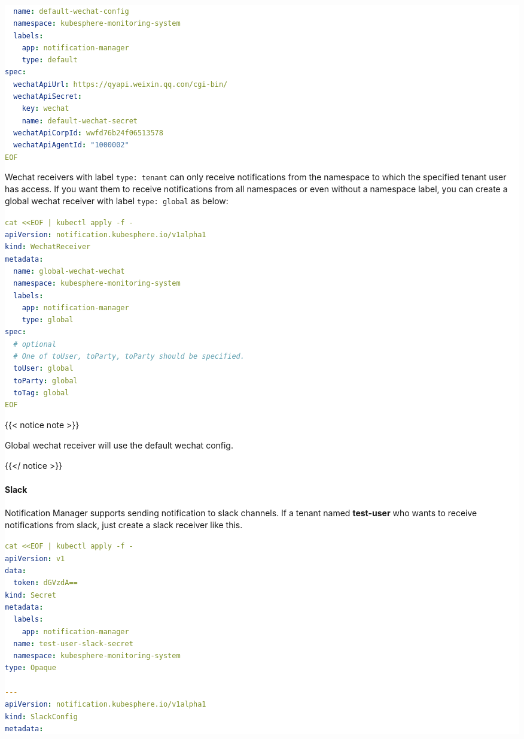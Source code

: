 ```yaml
  name: default-wechat-config
  namespace: kubesphere-monitoring-system
  labels:
    app: notification-manager
    type: default
spec:
  wechatApiUrl: https://qyapi.weixin.qq.com/cgi-bin/
  wechatApiSecret:
    key: wechat
    name: default-wechat-secret
  wechatApiCorpId: wwfd76b24f06513578
  wechatApiAgentId: "1000002"
EOF
```

Wechat receivers with label `type: tenant` can only receive notifications from the namespace to which the specified tenant user has access. If you want them to receive notifications from all namespaces or even without a namespace label, you can create a global wechat receiver with label `type: global` as below:

```yaml
cat <<EOF | kubectl apply -f -
apiVersion: notification.kubesphere.io/v1alpha1
kind: WechatReceiver
metadata:
  name: global-wechat-wechat
  namespace: kubesphere-monitoring-system
  labels:
    app: notification-manager
    type: global
spec:
  # optional
  # One of toUser, toParty, toParty should be specified.
  toUser: global
  toParty: global
  toTag: global
EOF
```

{{< notice note >}}

Global wechat receiver will use the default wechat config.

{{</ notice >}}

#### Slack

Notification Manager supports sending notification to slack channels. If a tenant named **test-user** who wants to receive notifications from slack, just create a slack receiver like this.

```yaml
cat <<EOF | kubectl apply -f -
apiVersion: v1
data:
  token: dGVzdA==
kind: Secret
metadata:
  labels:
    app: notification-manager
  name: test-user-slack-secret
  namespace: kubesphere-monitoring-system
type: Opaque

---
apiVersion: notification.kubesphere.io/v1alpha1
kind: SlackConfig
metadata:
```
